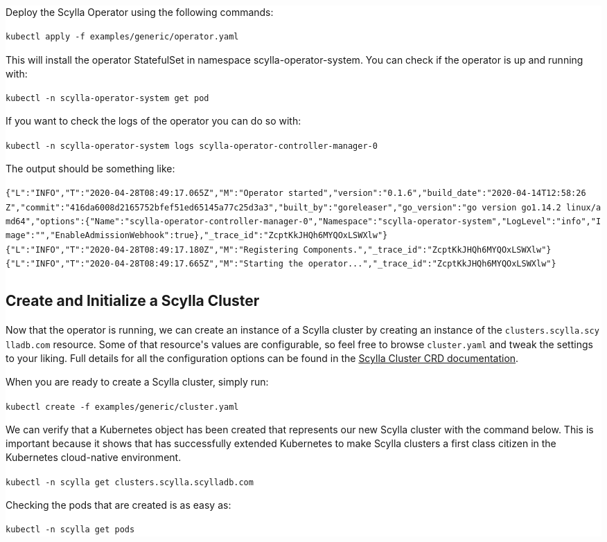 Deploy the  Scylla Operator using the following commands:

```console
kubectl apply -f examples/generic/operator.yaml
```

This will install the operator StatefulSet in namespace scylla-operator-system.
You can check if the operator is up and running with:
 
```console
kubectl -n scylla-operator-system get pod
```
 
If you want to check the logs of the operator you can do so with:
 
 ```console
kubectl -n scylla-operator-system logs scylla-operator-controller-manager-0
```

The output should be something like:
```console
{"L":"INFO","T":"2020-04-28T08:49:17.065Z","M":"Operator started","version":"0.1.6","build_date":"2020-04-14T12:58:26Z","commit":"416da6008d2165752bfef51ed65145a77c25d3a3","built_by":"goreleaser","go_version":"go version go1.14.2 linux/amd64","options":{"Name":"scylla-operator-controller-manager-0","Namespace":"scylla-operator-system","LogLevel":"info","Image":"","EnableAdmissionWebhook":true},"_trace_id":"ZcptKkJHQh6MYQOxLSWXlw"}
{"L":"INFO","T":"2020-04-28T08:49:17.180Z","M":"Registering Components.","_trace_id":"ZcptKkJHQh6MYQOxLSWXlw"}
{"L":"INFO","T":"2020-04-28T08:49:17.665Z","M":"Starting the operator...","_trace_id":"ZcptKkJHQh6MYQOxLSWXlw"}
```

## Create and Initialize a Scylla Cluster

Now that the operator is running, we can create an instance of a Scylla cluster by creating an instance of the `clusters.scylla.scylladb.com` resource.
Some of that resource's values are configurable, so feel free to browse `cluster.yaml` and tweak the settings to your liking.
Full details for all the configuration options can be found in the [Scylla Cluster CRD documentation](scylla_cluster_crd.md).

When you are ready to create a Scylla cluster, simply run:

```console
kubectl create -f examples/generic/cluster.yaml
```

We can verify that a Kubernetes object has been created that represents our new Scylla cluster with the command below.
This is important because it shows that  has successfully extended Kubernetes to make Scylla clusters a first class citizen in the Kubernetes cloud-native environment.

```console
kubectl -n scylla get clusters.scylla.scylladb.com
```

Checking the pods that are created is as easy as:

```console
kubectl -n scylla get pods
```
